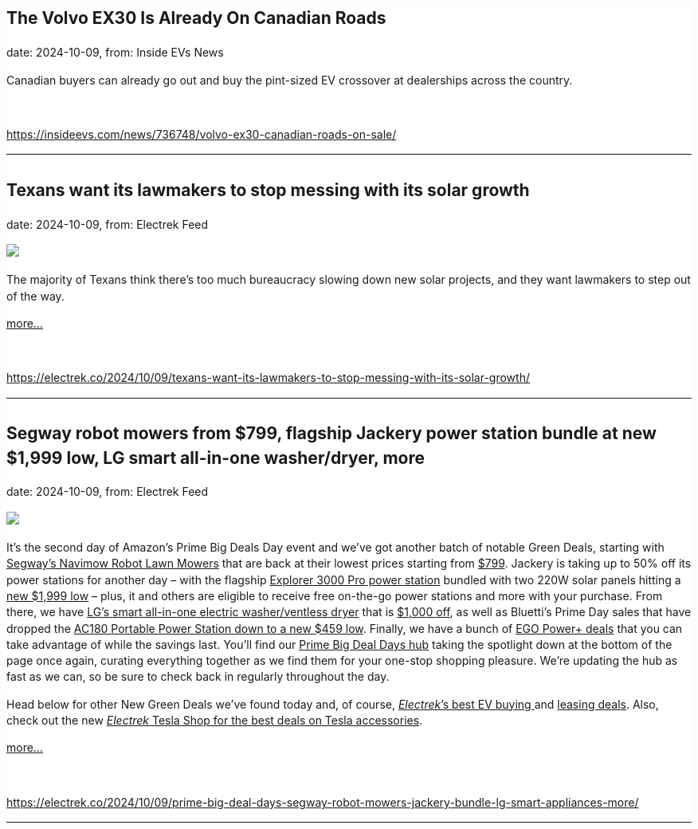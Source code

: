 
## The Volvo EX30 Is Already On Canadian Roads

date: 2024-10-09, from: Inside EVs News

Canadian buyers can already go out and buy the pint-sized EV crossover at dealerships across the country. 

<br> 

<https://insideevs.com/news/736748/volvo-ex30-canadian-roads-on-sale/>

---

## Texans want its lawmakers to stop messing with its solar growth

date: 2024-10-09, from: Electrek Feed

<div class="feat-image"><img src="https://electrek.co/wp-content/uploads/sites/3/2024/06/5B-Maverick-solar-farm-at-Wurrumiyanga-Tiwi-Islands-NT.jpg?quality=82&#038;strip=all&#038;w=1600" /></div><p>The majority of Texans think there’s too much bureaucracy slowing down new solar projects, and they want lawmakers to step out of the way.</p>



 <a data-layer-pagetype="post" data-layer-postcategory="egeb,energy-brief,solar,solar-power,texas" data-layer-viewtype="unknown" data-post-id="383492" href="https://electrek.co/2024/10/09/texans-want-its-lawmakers-to-stop-messing-with-its-solar-growth/#more-383492" class="more-link">more…</a> 

<br> 

<https://electrek.co/2024/10/09/texans-want-its-lawmakers-to-stop-messing-with-its-solar-growth/>

---

## Segway robot mowers from $799, flagship Jackery power station bundle at new $1,999 low, LG smart all-in-one washer/dryer, more

date: 2024-10-09, from: Electrek Feed

<div class="feat-image"><img src="https://electrek.co/wp-content/uploads/sites/3/2024/06/Segway-Navimow-H-Series-new-1.png?w=1200" /></div><p>It’s the second day of Amazon’s Prime Big Deals Day event and we’ve got another batch of notable Green Deals, starting with <a href="https://9to5toys.com/2024/10/08/prime-day-sale-takes-up-to-32-off-segways-navimow-robot-mowers-starting-from-799-up-to-600-off/">Segway’s Navimow Robot Lawn Mowers</a> that are back at their lowest prices starting from <a href="https://9to5toys.com/2024/10/08/prime-day-sale-takes-up-to-32-off-segways-navimow-robot-mowers-starting-from-799-up-to-600-off/">$799</a>. Jackery is taking up to 50% off its power stations for another day – with the flagship <a href="https://9to5toys.com/2024/10/08/jackerys-prime-big-deals-day-sale-drops-flagship-explorer-3000-pro-bundle-to-new-1999-low-2000-off-more/">Explorer 3000 Pro power station</a> bundled with two 220W solar panels hitting a <a href="https://9to5toys.com/2024/10/08/jackerys-prime-big-deals-day-sale-drops-flagship-explorer-3000-pro-bundle-to-new-1999-low-2000-off-more/">new $1,999 low</a> – plus, it and others are eligible to receive free on-the-go power stations and more with your purchase. From there, we have <a href="https://9to5toys.com/2024/10/08/lgs-smart-all-in-one-electric-washer-ventless-dryer-falls-to-2000-in-prime-day-competitor-sale-save-1000-more/">LG’s smart all-in-one electric washer/ventless dryer</a> that is <a href="https://9to5toys.com/2024/10/08/lgs-smart-all-in-one-electric-washer-ventless-dryer-falls-to-2000-in-prime-day-competitor-sale-save-1000-more/">$1,000 off</a>, as well as Bluetti’s Prime Day sales that have dropped the <a href="https://9to5toys.com/2024/10/09/take-bluettis-ac180-portable-power-station-on-your-next-trip-at-new-459-prime-day-low-save-540-more-from-198/">AC180 Portable Power Station down to a new $459 low</a>. Finally, we have a bunch of <a href="https://9to5toys.com/2024/10/09/ego-power-56v-21-inch-cordless-self-propelled-mower-comes-with-7-5ah-battery-for-530-more-deals-from-75/">EGO Power+ deals</a> that you can take advantage of while the savings last. You’ll find our <a href="https://electrek.co/2024/10/08/prime-day-green-deals-evs-power-stations-tools-smart-devices-appliances-more-2/">Prime Big Deal Days hub</a> taking the spotlight down at the bottom of the page once again, curating everything together as we find them for your one-stop shopping pleasure. We’re updating the hub as fast as we can, so be sure to check back in regularly throughout the day.</p>



<p>Head below for other New Green Deals we’ve found today and, of course, <a href="https://electrek.co/best-electric-vehicle-prices/"><em>Electrek</em>’s best EV buying </a>and <a href="https://electrek.co/best-electric-vehicle-leases/">leasing deals</a>. Also, check out the new <a href="https://electrek.co/shop/"><em>Electrek</em> Tesla Shop for the best deals on Tesla accessories</a>.</p>



 <a data-layer-pagetype="post" data-layer-postcategory="green-deals" data-layer-viewtype="unknown" data-post-id="383478" href="https://electrek.co/2024/10/09/prime-big-deal-days-segway-robot-mowers-jackery-bundle-lg-smart-appliances-more/#more-383478" class="more-link">more…</a> 

<br> 

<https://electrek.co/2024/10/09/prime-big-deal-days-segway-robot-mowers-jackery-bundle-lg-smart-appliances-more/>

---